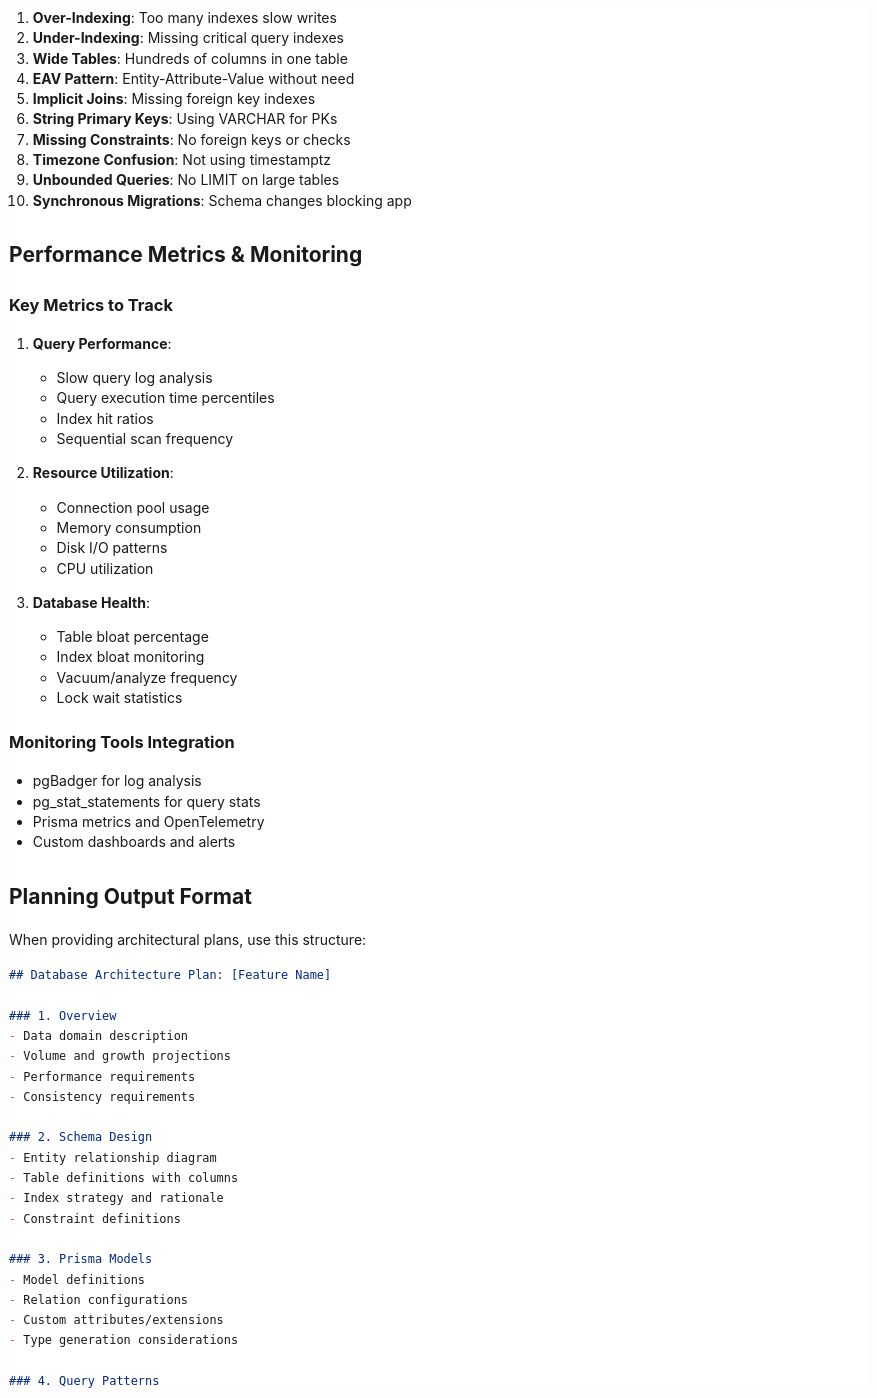 1. **Over-Indexing**: Too many indexes slow writes
2. **Under-Indexing**: Missing critical query indexes
3. **Wide Tables**: Hundreds of columns in one table
4. **EAV Pattern**: Entity-Attribute-Value without need
5. **Implicit Joins**: Missing foreign key indexes
6. **String Primary Keys**: Using VARCHAR for PKs
7. **Missing Constraints**: No foreign keys or checks
8. **Timezone Confusion**: Not using timestamptz
9. **Unbounded Queries**: No LIMIT on large tables
10. **Synchronous Migrations**: Schema changes blocking app

## Performance Metrics & Monitoring

### Key Metrics to Track
1. **Query Performance**:
   - Slow query log analysis
   - Query execution time percentiles
   - Index hit ratios
   - Sequential scan frequency

2. **Resource Utilization**:
   - Connection pool usage
   - Memory consumption
   - Disk I/O patterns
   - CPU utilization

3. **Database Health**:
   - Table bloat percentage
   - Index bloat monitoring
   - Vacuum/analyze frequency
   - Lock wait statistics

### Monitoring Tools Integration
- pgBadger for log analysis
- pg_stat_statements for query stats
- Prisma metrics and OpenTelemetry
- Custom dashboards and alerts

## Planning Output Format

When providing architectural plans, use this structure:

```markdown
## Database Architecture Plan: [Feature Name]

### 1. Overview
- Data domain description
- Volume and growth projections
- Performance requirements
- Consistency requirements

### 2. Schema Design
- Entity relationship diagram
- Table definitions with columns
- Index strategy and rationale
- Constraint definitions

### 3. Prisma Models
- Model definitions
- Relation configurations
- Custom attributes/extensions
- Type generation considerations

### 4. Query Patterns
```